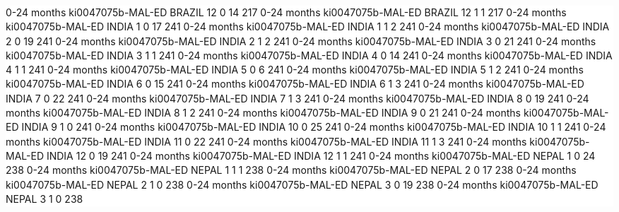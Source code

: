 0-24 months   ki0047075b-MAL-ED          BRAZIL                         12               0       14     217
0-24 months   ki0047075b-MAL-ED          BRAZIL                         12               1        1     217
0-24 months   ki0047075b-MAL-ED          INDIA                          1                0       17     241
0-24 months   ki0047075b-MAL-ED          INDIA                          1                1        2     241
0-24 months   ki0047075b-MAL-ED          INDIA                          2                0       19     241
0-24 months   ki0047075b-MAL-ED          INDIA                          2                1        2     241
0-24 months   ki0047075b-MAL-ED          INDIA                          3                0       21     241
0-24 months   ki0047075b-MAL-ED          INDIA                          3                1        1     241
0-24 months   ki0047075b-MAL-ED          INDIA                          4                0       14     241
0-24 months   ki0047075b-MAL-ED          INDIA                          4                1        1     241
0-24 months   ki0047075b-MAL-ED          INDIA                          5                0        6     241
0-24 months   ki0047075b-MAL-ED          INDIA                          5                1        2     241
0-24 months   ki0047075b-MAL-ED          INDIA                          6                0       15     241
0-24 months   ki0047075b-MAL-ED          INDIA                          6                1        3     241
0-24 months   ki0047075b-MAL-ED          INDIA                          7                0       22     241
0-24 months   ki0047075b-MAL-ED          INDIA                          7                1        3     241
0-24 months   ki0047075b-MAL-ED          INDIA                          8                0       19     241
0-24 months   ki0047075b-MAL-ED          INDIA                          8                1        2     241
0-24 months   ki0047075b-MAL-ED          INDIA                          9                0       21     241
0-24 months   ki0047075b-MAL-ED          INDIA                          9                1        0     241
0-24 months   ki0047075b-MAL-ED          INDIA                          10               0       25     241
0-24 months   ki0047075b-MAL-ED          INDIA                          10               1        1     241
0-24 months   ki0047075b-MAL-ED          INDIA                          11               0       22     241
0-24 months   ki0047075b-MAL-ED          INDIA                          11               1        3     241
0-24 months   ki0047075b-MAL-ED          INDIA                          12               0       19     241
0-24 months   ki0047075b-MAL-ED          INDIA                          12               1        1     241
0-24 months   ki0047075b-MAL-ED          NEPAL                          1                0       24     238
0-24 months   ki0047075b-MAL-ED          NEPAL                          1                1        1     238
0-24 months   ki0047075b-MAL-ED          NEPAL                          2                0       17     238
0-24 months   ki0047075b-MAL-ED          NEPAL                          2                1        0     238
0-24 months   ki0047075b-MAL-ED          NEPAL                          3                0       19     238
0-24 months   ki0047075b-MAL-ED          NEPAL                          3                1        0     238